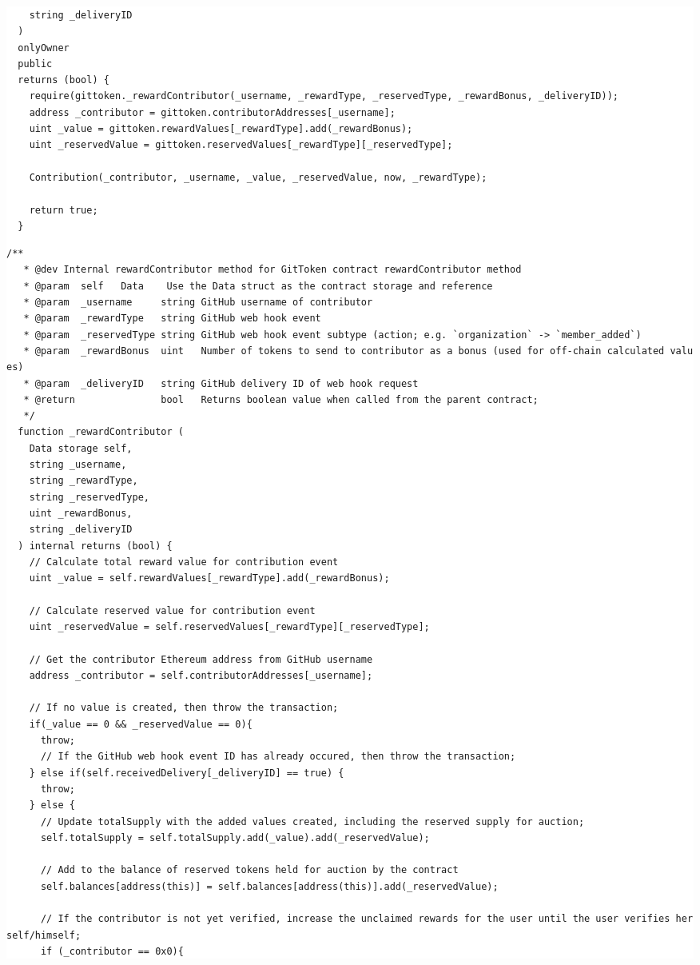 ```solidity
    string _deliveryID
  )
  onlyOwner
  public
  returns (bool) {
    require(gittoken._rewardContributor(_username, _rewardType, _reservedType, _rewardBonus, _deliveryID));
    address _contributor = gittoken.contributorAddresses[_username];
    uint _value = gittoken.rewardValues[_rewardType].add(_rewardBonus);
    uint _reservedValue = gittoken.reservedValues[_rewardType][_reservedType];

    Contribution(_contributor, _username, _value, _reservedValue, now, _rewardType);

    return true;
  }
```

```solidity
/**
   * @dev Internal rewardContributor method for GitToken contract rewardContributor method
   * @param  self   Data    Use the Data struct as the contract storage and reference
   * @param  _username     string GitHub username of contributor
   * @param  _rewardType   string GitHub web hook event
   * @param  _reservedType string GitHub web hook event subtype (action; e.g. `organization` -> `member_added`)
   * @param  _rewardBonus  uint   Number of tokens to send to contributor as a bonus (used for off-chain calculated values)
   * @param  _deliveryID   string GitHub delivery ID of web hook request
   * @return               bool   Returns boolean value when called from the parent contract;
   */
  function _rewardContributor (
    Data storage self,
    string _username,
    string _rewardType,
    string _reservedType,
    uint _rewardBonus,
    string _deliveryID
  ) internal returns (bool) {
    // Calculate total reward value for contribution event
    uint _value = self.rewardValues[_rewardType].add(_rewardBonus);

    // Calculate reserved value for contribution event
    uint _reservedValue = self.reservedValues[_rewardType][_reservedType];

    // Get the contributor Ethereum address from GitHub username
    address _contributor = self.contributorAddresses[_username];

    // If no value is created, then throw the transaction;
    if(_value == 0 && _reservedValue == 0){
      throw;
      // If the GitHub web hook event ID has already occured, then throw the transaction;
    } else if(self.receivedDelivery[_deliveryID] == true) {
      throw;
    } else {
      // Update totalSupply with the added values created, including the reserved supply for auction;
      self.totalSupply = self.totalSupply.add(_value).add(_reservedValue);

      // Add to the balance of reserved tokens held for auction by the contract
      self.balances[address(this)] = self.balances[address(this)].add(_reservedValue);

      // If the contributor is not yet verified, increase the unclaimed rewards for the user until the user verifies herself/himself;
      if (_contributor == 0x0){
```